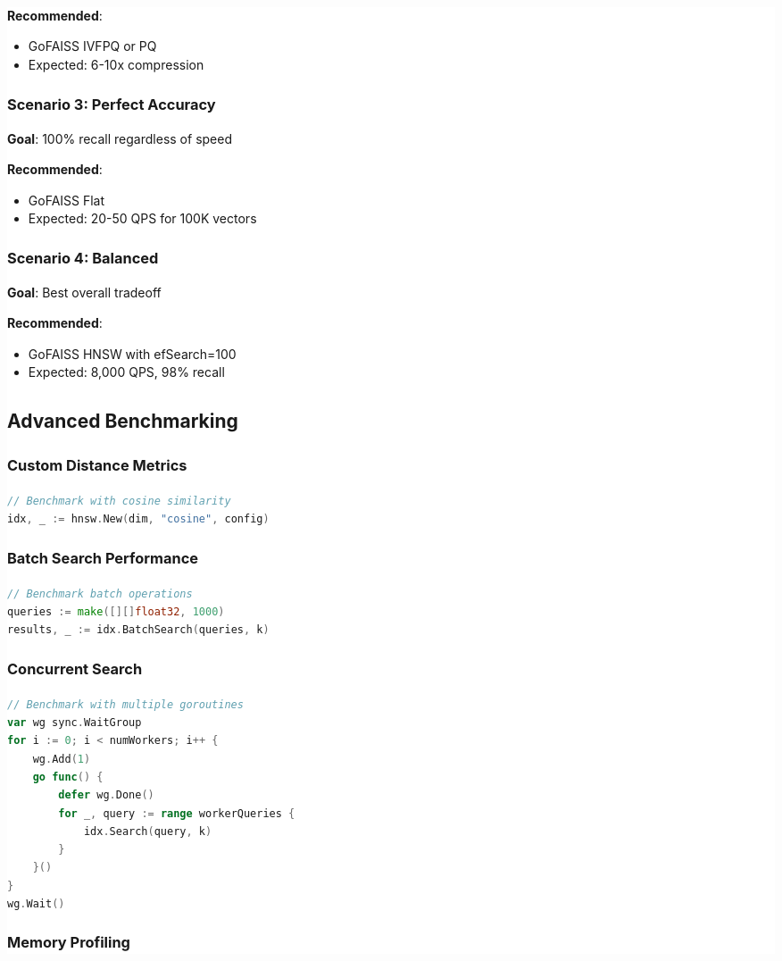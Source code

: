 **Recommended**:
- GoFAISS IVFPQ or PQ
- Expected: 6-10x compression

### Scenario 3: Perfect Accuracy
**Goal**: 100% recall regardless of speed

**Recommended**:
- GoFAISS Flat
- Expected: 20-50 QPS for 100K vectors

### Scenario 4: Balanced
**Goal**: Best overall tradeoff

**Recommended**:
- GoFAISS HNSW with efSearch=100
- Expected: 8,000 QPS, 98% recall

## Advanced Benchmarking

### Custom Distance Metrics

```go
// Benchmark with cosine similarity
idx, _ := hnsw.New(dim, "cosine", config)
```

### Batch Search Performance

```go
// Benchmark batch operations
queries := make([][]float32, 1000)
results, _ := idx.BatchSearch(queries, k)
```

### Concurrent Search

```go
// Benchmark with multiple goroutines
var wg sync.WaitGroup
for i := 0; i < numWorkers; i++ {
    wg.Add(1)
    go func() {
        defer wg.Done()
        for _, query := range workerQueries {
            idx.Search(query, k)
        }
    }()
}
wg.Wait()
```

### Memory Profiling
